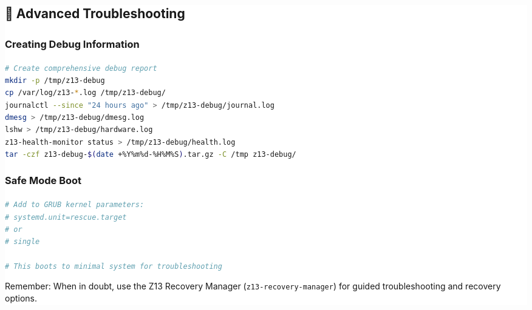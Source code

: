 ## 🔧 Advanced Troubleshooting

### Creating Debug Information
```bash
# Create comprehensive debug report
mkdir -p /tmp/z13-debug
cp /var/log/z13-*.log /tmp/z13-debug/
journalctl --since "24 hours ago" > /tmp/z13-debug/journal.log
dmesg > /tmp/z13-debug/dmesg.log
lshw > /tmp/z13-debug/hardware.log
z13-health-monitor status > /tmp/z13-debug/health.log
tar -czf z13-debug-$(date +%Y%m%d-%H%M%S).tar.gz -C /tmp z13-debug/
```

### Safe Mode Boot
```bash
# Add to GRUB kernel parameters:
# systemd.unit=rescue.target
# or
# single

# This boots to minimal system for troubleshooting
```

Remember: When in doubt, use the Z13 Recovery Manager (`z13-recovery-manager`) for guided troubleshooting and recovery options.
